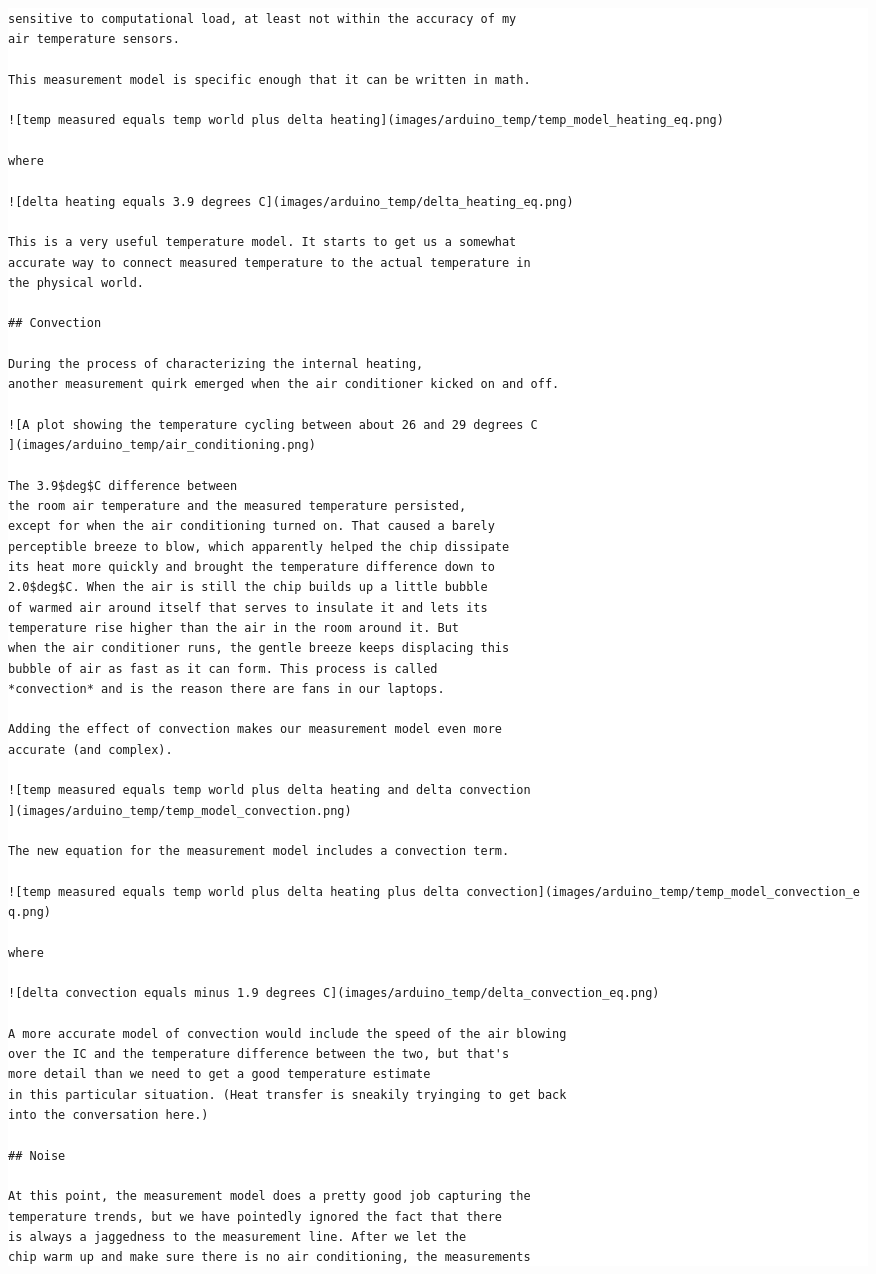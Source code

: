 ```#include &lt;Arduino_LSM6DS3.h&gt; <br>
sensitive to computational load, at least not within the accuracy of my
air temperature sensors.

This measurement model is specific enough that it can be written in math.

![temp measured equals temp world plus delta heating](images/arduino_temp/temp_model_heating_eq.png)

where

![delta heating equals 3.9 degrees C](images/arduino_temp/delta_heating_eq.png)

This is a very useful temperature model. It starts to get us a somewhat
accurate way to connect measured temperature to the actual temperature in
the physical world.

## Convection

During the process of characterizing the internal heating,
another measurement quirk emerged when the air conditioner kicked on and off.

![A plot showing the temperature cycling between about 26 and 29 degrees C
](images/arduino_temp/air_conditioning.png)

The 3.9$deg$C difference between
the room air temperature and the measured temperature persisted,
except for when the air conditioning turned on. That caused a barely
perceptible breeze to blow, which apparently helped the chip dissipate
its heat more quickly and brought the temperature difference down to
2.0$deg$C. When the air is still the chip builds up a little bubble
of warmed air around itself that serves to insulate it and lets its
temperature rise higher than the air in the room around it. But
when the air conditioner runs, the gentle breeze keeps displacing this
bubble of air as fast as it can form. This process is called
*convection* and is the reason there are fans in our laptops.

Adding the effect of convection makes our measurement model even more
accurate (and complex).

![temp measured equals temp world plus delta heating and delta convection
](images/arduino_temp/temp_model_convection.png)

The new equation for the measurement model includes a convection term.

![temp measured equals temp world plus delta heating plus delta convection](images/arduino_temp/temp_model_convection_eq.png)

where

![delta convection equals minus 1.9 degrees C](images/arduino_temp/delta_convection_eq.png)

A more accurate model of convection would include the speed of the air blowing
over the IC and the temperature difference between the two, but that's
more detail than we need to get a good temperature estimate
in this particular situation. (Heat transfer is sneakily tryinging to get back
into the conversation here.)

## Noise

At this point, the measurement model does a pretty good job capturing the
temperature trends, but we have pointedly ignored the fact that there
is always a jaggedness to the measurement line. After we let the
chip warm up and make sure there is no air conditioning, the measurements
```